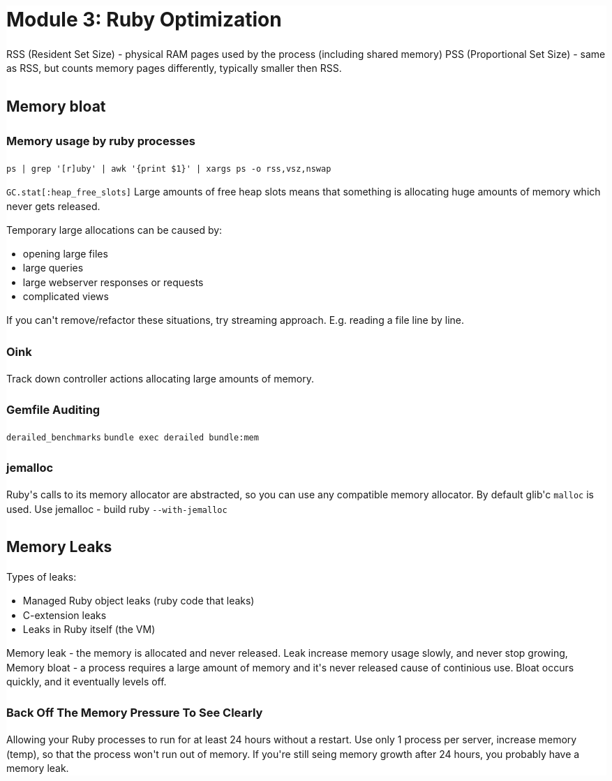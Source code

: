 # Module 3: Ruby Optimization
RSS (Resident Set Size) - physical RAM pages used by the process (including shared memory)
PSS (Proportional Set Size) - same as RSS, but counts memory pages differently, typically smaller then RSS.

## Memory bloat
### Memory usage by ruby processes
`ps | grep '[r]uby' | awk '{print $1}' | xargs ps -o rss,vsz,nswap`

`GC.stat[:heap_free_slots]`
Large amounts of free heap slots means that something is allocating huge amounts of memory which never gets released.

Temporary large allocations can be caused by:
- opening large files
- large queries
- large webserver responses or requests
- complicated views

If you can't remove/refactor these situations, try streaming approach. E.g. reading a file line by line.

### Oink
Track down controller actions allocating large amounts of memory.

### Gemfile Auditing
`derailed_benchmarks`
`bundle exec derailed bundle:mem`

### jemalloc
Ruby's calls to its memory allocator are abstracted, so you can use any compatible memory allocator.
By default glib'c `malloc` is used.
Use jemalloc - build ruby `--with-jemalloc`

## Memory Leaks
Types of leaks:
- Managed Ruby object leaks (ruby code that leaks)
- C-extension leaks
- Leaks in Ruby itself (the VM)

Memory leak - the memory is allocated and never released. Leak increase memory usage slowly, and never stop growing,
Memory bloat - a process requires a large amount of memory and it's never released cause of continious use.
Bloat occurs quickly, and it eventually levels off.

### Back Off The Memory Pressure To See Clearly
Allowing your Ruby processes to run for at least 24 hours without a restart.
Use only 1 process per server, increase memory (temp), so that the process won't run out of memory.
If you're still seing memory growth after 24 hours, you probably have a memory leak.
